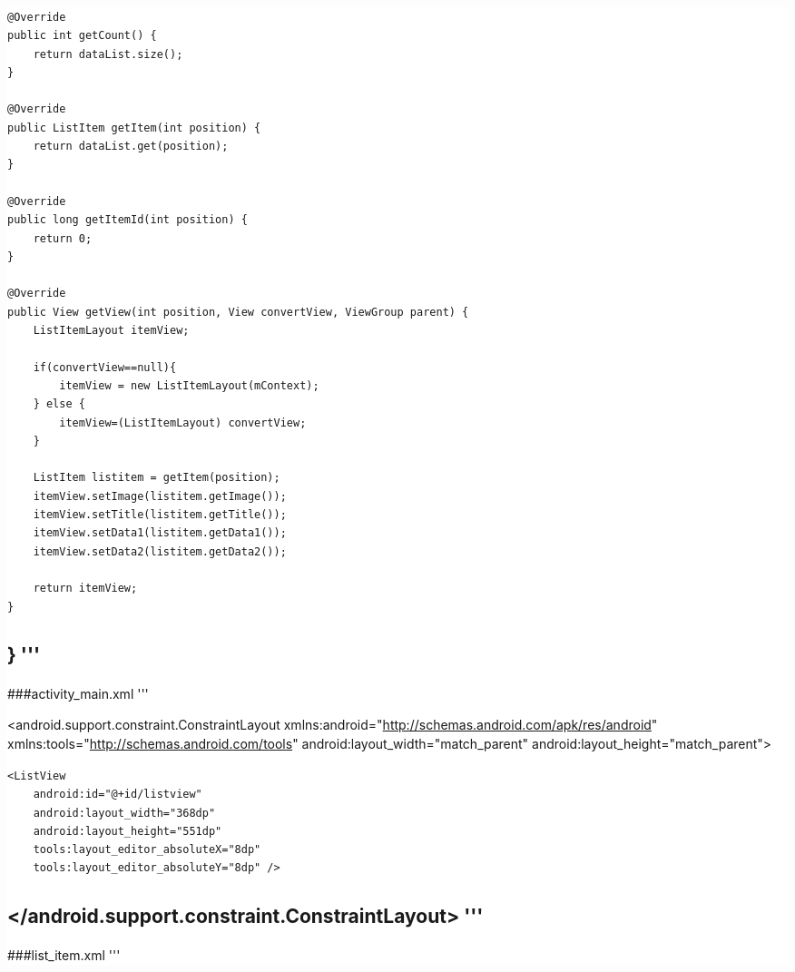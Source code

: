     @Override
    public int getCount() {
        return dataList.size();
    }

    @Override
    public ListItem getItem(int position) {
        return dataList.get(position);
    }

    @Override
    public long getItemId(int position) {
        return 0;
    }

    @Override
    public View getView(int position, View convertView, ViewGroup parent) {
        ListItemLayout itemView;

        if(convertView==null){
            itemView = new ListItemLayout(mContext);
        } else {
            itemView=(ListItemLayout) convertView;
        }

        ListItem listitem = getItem(position);
        itemView.setImage(listitem.getImage());
        itemView.setTitle(listitem.getTitle());
        itemView.setData1(listitem.getData1());
        itemView.setData2(listitem.getData2());

        return itemView;
    }
}
'''
---
###activity_main.xml
'''
<?xml version="1.0" encoding="utf-8"?>
<android.support.constraint.ConstraintLayout
    xmlns:android="http://schemas.android.com/apk/res/android"
    xmlns:tools="http://schemas.android.com/tools"
    android:layout_width="match_parent"
    android:layout_height="match_parent">

    <ListView
        android:id="@+id/listview"
        android:layout_width="368dp"
        android:layout_height="551dp"
        tools:layout_editor_absoluteX="8dp"
        tools:layout_editor_absoluteY="8dp" />
</android.support.constraint.ConstraintLayout>
'''
---
###list_item.xml
'''
<?xml version="1.0" encoding="utf-8"?>
<LinearLayout xmlns:android="http://schemas.android.com/apk/res/android"
    xmlns:app="http://schemas.android.com/apk/res-auto"
    android:layout_width="match_parent"
    android:layout_height="wrap_content"
    android:orientation="horizontal">
